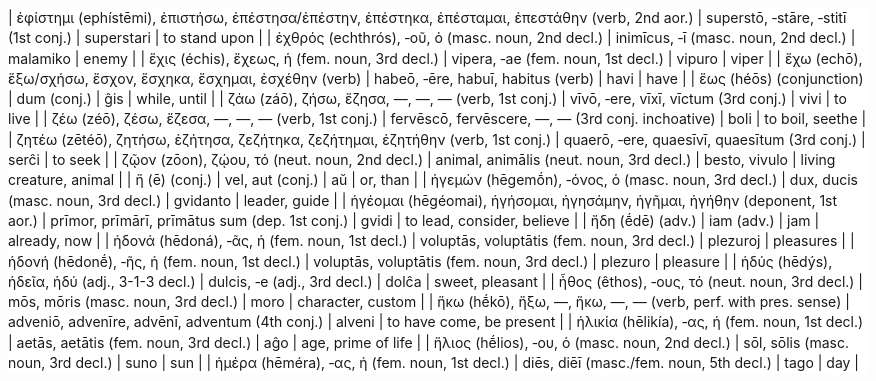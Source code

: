 | ἐφίστημι (ephístēmi), ἐπιστήσω, ἐπέστησα/ἐπέστην, ἐπέστηκα, ἐπέσταμαι, ἐπεστάθην (verb, 2nd aor.)                   | superstō, ‑stāre, ‑stitī (1st conj.)                              | superstari                          | to stand upon                                      |
| ἐχθρός (echthrós), ‑οῦ, ὁ (masc. noun, 2nd decl.)                                                                   | inimīcus, ‑ī (masc. noun, 2nd decl.)                              | malamiko                            | enemy                                              |
| ἔχις (échis), ἔχεως, ἡ (fem. noun, 3rd decl.)                                                                       | vipera, ‑ae (fem. noun, 1st decl.)                                | vipuro                              | viper                                              |
| ἔχω (echō), ἕξω/σχήσω, ἔσχον, ἔσχηκα, ἔσχημαι, ἐσχέθην (verb)                                                       | habeō, ‑ēre, habuī, habitus (verb)                                | havi                                | have                                               |
| ἕως (héōs) (conjunction)                                                                                            | dum (conj.)                                                       | ĝis                                 | while, until                                       |
| ζάω (záō), ζήσω, ἔζησα, —, —, — (verb, 1st conj.)                                                                   | vīvō, ‑ere, vīxī, vīctum (3rd conj.)                              | vivi                                | to live                                            |
| ζέω (zéō), ζέσω, ἔζεσα, —, —, — (verb, 1st conj.)                                                                   | fervēscō, fervēscere, —, — (3rd conj. inchoative)                 | boli                                | to boil, seethe                                    |
| ζητέω (zētéō), ζητήσω, ἐζήτησα, ζεζήτηκα, ζεζήτημαι, ἐζητήθην (verb, 1st conj.)                                     | quaerō, ‑ere, quaesīvī, quaesītum (3rd conj.)                     | serĉi                               | to seek                                            |
| ζῷον (zōon), ζῴου, τό (neut. noun, 2nd decl.)                                                                       | animal, animālis (neut. noun, 3rd decl.)                          | besto, vivulo                       | living creature, animal                            |
| ἤ (ē) (conj.)                                                                                                       | vel, aut (conj.)                                                  | aŭ                                  | or, than                                           |
| ἡγεμών (hēgemṓn), ‑όνος, ὁ (masc. noun, 3rd decl.)                                                                  | dux, ducis (masc. noun, 3rd decl.)                                | gvidanto                            | leader, guide                                      |
| ἡγέομαι (hēgéomai), ἡγήσομαι, ἡγησάμην, ἡγῆμαι, ἡγήθην (deponent, 1st aor.)                                         | prīmor, prīmārī, prīmātus sum (dep. 1st conj.)                    | gvidi                               | to lead, consider, believe                         |
| ἤδη (ḗdē) (adv.)                                                                                                    | iam (adv.)                                                        | jam                                 | already, now                                       |
| ἡδονά (hēdoná), ‑ᾶς, ἡ (fem. noun, 1st decl.)                                                                       | voluptās, voluptātis (fem. noun, 3rd decl.)                       | plezuroj                            | pleasures                                          |
| ἡδονή (hēdonḗ), ‑ῆς, ἡ (fem. noun, 1st decl.)                                                                       | voluptās, voluptātis (fem. noun, 3rd decl.)                       | plezuro                             | pleasure                                           |
| ἡδύς (hēdýs), ἡδεῖα, ἡδύ (adj., 3-1-3 decl.)                                                                        | dulcis, ‑e (adj., 3rd decl.)                                      | dolĉa                               | sweet, pleasant                                    |
| ἦθος (êthos), ‑ους, τό (neut. noun, 3rd decl.)                                                                      | mōs, mōris (masc. noun, 3rd decl.)                                | moro                                | character, custom                                  |
| ἥκω (hḗkō), ἥξω, —, ἥκω, —, — (verb, perf. with pres. sense)                                                        | adveniō, advenīre, advēnī, adventum (4th conj.)                   | alveni                              | to have come, be present                           |
| ἡλικία (hēlikía), ‑ας, ἡ (fem. noun, 1st decl.)                                                                     | aetās, aetātis (fem. noun, 3rd decl.)                             | aĝo                                 | age, prime of life                                 |
| ἥλιος (hḗlios), ‑ου, ὁ (masc. noun, 2nd decl.)                                                                      | sōl, sōlis (masc. noun, 3rd decl.)                                | suno                                | sun                                                |
| ἡμέρα (hēméra), ‑ας, ἡ (fem. noun, 1st decl.)                                                                       | diēs, diēī (masc./fem. noun, 5th decl.)                           | tago                                | day                                                |
